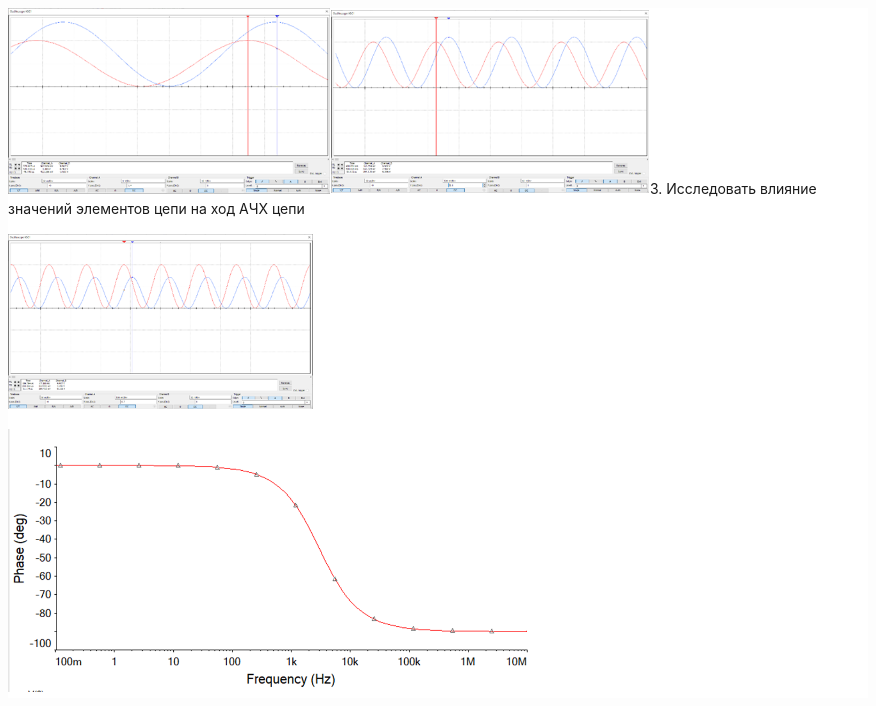 
![](Aspose.Words.beb72216-b2f7-4b75-bdb6-746c4e5371ca.021.png)![](Aspose.Words.beb72216-b2f7-4b75-bdb6-746c4e5371ca.022.png)3. Исследовать влияние значений элементов цепи на ход АЧХ цепи


![](Aspose.Words.beb72216-b2f7-4b75-bdb6-746c4e5371ca.023.png)

![](Aspose.Words.beb72216-b2f7-4b75-bdb6-746c4e5371ca.024.png)



